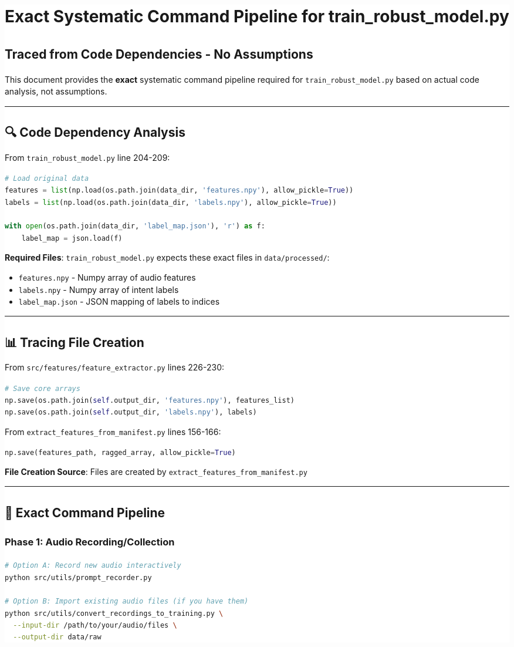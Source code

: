 # Exact Systematic Command Pipeline for train_robust_model.py
## Traced from Code Dependencies - No Assumptions

This document provides the **exact** systematic command pipeline required for `train_robust_model.py` based on actual code analysis, not assumptions.

---

## 🔍 **Code Dependency Analysis**

From `train_robust_model.py` line 204-209:
```python
# Load original data
features = list(np.load(os.path.join(data_dir, 'features.npy'), allow_pickle=True))
labels = list(np.load(os.path.join(data_dir, 'labels.npy'), allow_pickle=True))

with open(os.path.join(data_dir, 'label_map.json'), 'r') as f:
    label_map = json.load(f)
```

**Required Files**: `train_robust_model.py` expects these exact files in `data/processed/`:
- `features.npy` - Numpy array of audio features
- `labels.npy` - Numpy array of intent labels
- `label_map.json` - JSON mapping of labels to indices

---

## 📊 **Tracing File Creation**

From `src/features/feature_extractor.py` lines 226-230:
```python
# Save core arrays
np.save(os.path.join(self.output_dir, 'features.npy'), features_list)
np.save(os.path.join(self.output_dir, 'labels.npy'), labels)
```

From `extract_features_from_manifest.py` lines 156-166:
```python
np.save(features_path, ragged_array, allow_pickle=True)
```

**File Creation Source**: Files are created by `extract_features_from_manifest.py`

---

## 🎯 **Exact Command Pipeline**

### Phase 1: Audio Recording/Collection
```bash
# Option A: Record new audio interactively
python src/utils/prompt_recorder.py

# Option B: Import existing audio files (if you have them)
python src/utils/convert_recordings_to_training.py \
  --input-dir /path/to/your/audio/files \
  --output-dir data/raw
```
